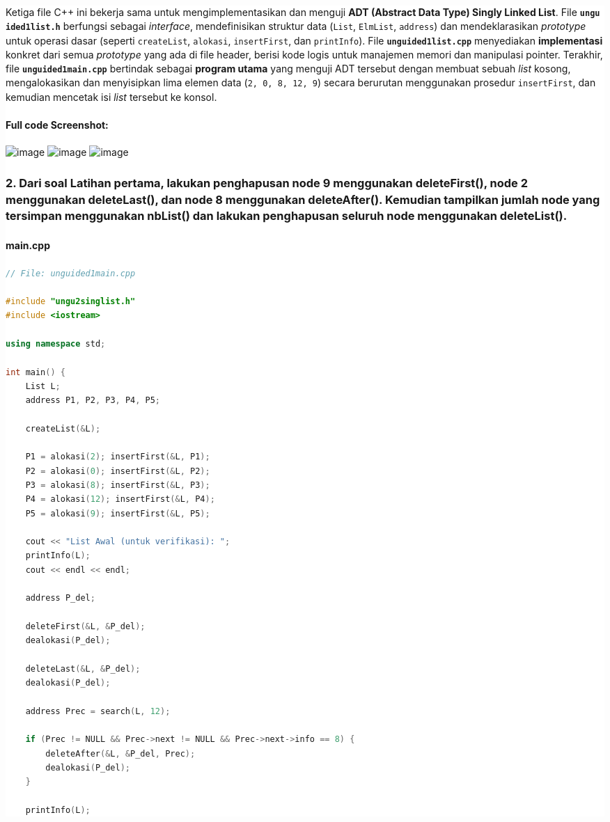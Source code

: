 Ketiga file C++ ini bekerja sama untuk mengimplementasikan dan menguji **ADT (Abstract Data Type) Singly Linked List**. File **`unguided1list.h`** berfungsi sebagai *interface*, mendefinisikan struktur data (`List`, `ElmList`, `address`) dan mendeklarasikan *prototype* untuk operasi dasar (seperti `createList`, `alokasi`, `insertFirst`, dan `printInfo`). File **`unguided1list.cpp`** menyediakan **implementasi** konkret dari semua *prototype* yang ada di file header, berisi kode logis untuk manajemen memori dan manipulasi pointer. Terakhir, file **`unguided1main.cpp`** bertindak sebagai **program utama** yang menguji ADT tersebut dengan membuat sebuah *list* kosong, mengalokasikan dan menyisipkan lima elemen data (`2, 0, 8, 12, 9`) secara berurutan menggunakan prosedur `insertFirst`, dan kemudian mencetak isi *list* tersebut ke konsol.

#### Full code Screenshot:
<img width="396" height="973" alt="image" src="https://github.com/user-attachments/assets/18bdbe7c-186b-4db6-a430-1fa75c405cc9" />
<img width="453" height="529" alt="image" src="https://github.com/user-attachments/assets/8e3a6fff-76d9-4802-857d-f10419fcb3c9" />
<img width="667" height="855" alt="image" src="https://github.com/user-attachments/assets/3d07b937-0873-4703-9f60-e9d3d8b240a2" />

### 2. Dari soal Latihan pertama, lakukan penghapusan node 9 menggunakan deleteFirst(), node 2 menggunakan deleteLast(), dan node 8 menggunakan deleteAfter(). Kemudian tampilkan jumlah node yang tersimpan menggunakan nbList() dan lakukan penghapusan seluruh node menggunakan deleteList().

#### main.cpp
```C++
// File: unguided1main.cpp

#include "ungu2singlist.h"
#include <iostream>

using namespace std;

int main() {
    List L;
    address P1, P2, P3, P4, P5;

    createList(&L);

    P1 = alokasi(2); insertFirst(&L, P1);
    P2 = alokasi(0); insertFirst(&L, P2);
    P3 = alokasi(8); insertFirst(&L, P3);
    P4 = alokasi(12); insertFirst(&L, P4);
    P5 = alokasi(9); insertFirst(&L, P5);

    cout << "List Awal (untuk verifikasi): ";
    printInfo(L);
    cout << endl << endl;

    address P_del;
    
    deleteFirst(&L, &P_del);
    dealokasi(P_del);
    
    deleteLast(&L, &P_del); 
    dealokasi(P_del);
    
    address Prec = search(L, 12); 

    if (Prec != NULL && Prec->next != NULL && Prec->next->info == 8) {
        deleteAfter(&L, &P_del, Prec);
        dealokasi(P_del);
    }

    printInfo(L);
```